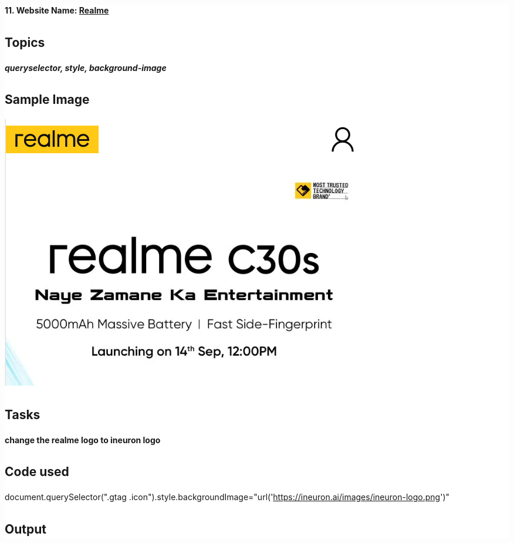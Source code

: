 
**11. Website Name: [Realme](https://www.realme.com/in/)**

## Topics

***queryselector, style, background-image***

## Sample Image

![Realme](./assset/download%20(12).png)

## Tasks 

**change the realme logo to ineuron logo**

## Code used

  document.querySelector(".gtag .icon").style.backgroundImage="url('https://ineuron.ai/images/ineuron-logo.png')"

## Output
